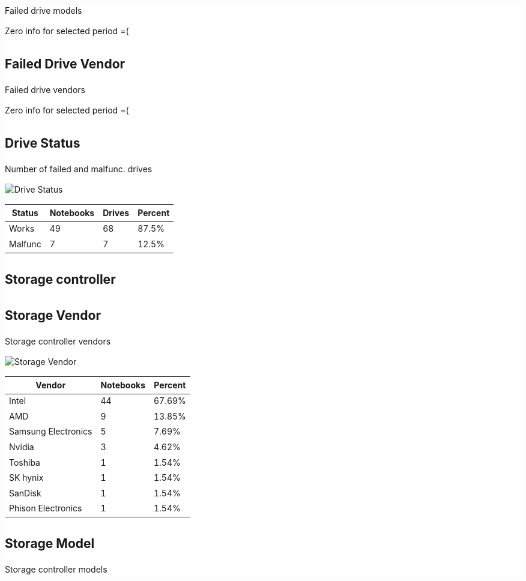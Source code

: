 Failed drive models

Zero info for selected period =(

Failed Drive Vendor
-------------------

Failed drive vendors

Zero info for selected period =(

Drive Status
------------

Number of failed and malfunc. drives

![Drive Status](./images/pie_chart_bsd/drive_status.svg)


| Status  | Notebooks | Drives | Percent |
|---------|-----------|--------|---------|
| Works   | 49        | 68     | 87.5%   |
| Malfunc | 7         | 7      | 12.5%   |

Storage controller
------------------

Storage Vendor
--------------

Storage controller vendors

![Storage Vendor](./images/pie_chart_bsd/storage_vendor.svg)


| Vendor              | Notebooks | Percent |
|---------------------|-----------|---------|
| Intel               | 44        | 67.69%  |
| AMD                 | 9         | 13.85%  |
| Samsung Electronics | 5         | 7.69%   |
| Nvidia              | 3         | 4.62%   |
| Toshiba             | 1         | 1.54%   |
| SK hynix            | 1         | 1.54%   |
| SanDisk             | 1         | 1.54%   |
| Phison Electronics  | 1         | 1.54%   |

Storage Model
-------------

Storage controller models
